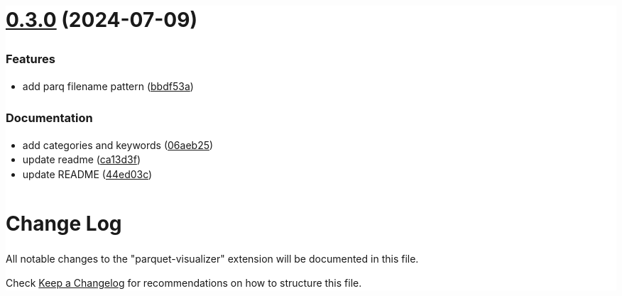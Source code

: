 # [0.3.0](https://github.com/luusluus/vscode-parquet-visualizer/compare/v0.4.0...v0.3.0) (2024-07-09)

### Features

* add parq filename pattern ([bbdf53a](https://github.com/luusluus/vscode-parquet-visualizer/commit/bbdf53a67888ac7966d75c8a4b641669f1282697))

### Documentation

* add categories and keywords ([06aeb25](https://github.com/luusluus/vscode-parquet-visualizer/commit/06aeb250f78c9112496319ec9c9f6e52a684f754))
* update readme ([ca13d3f](https://github.com/luusluus/vscode-parquet-visualizer/commit/ca13d3f262fb61c88b885679524fe7dffed56d78))
* update README ([44ed03c](https://github.com/luusluus/vscode-parquet-visualizer/commit/44ed03ccb0a9c3cd388822790de69d9515a9716b))
# Change Log

All notable changes to the "parquet-visualizer" extension will be documented in this file.

Check [Keep a Changelog](http://keepachangelog.com/) for recommendations on how to structure this file.
